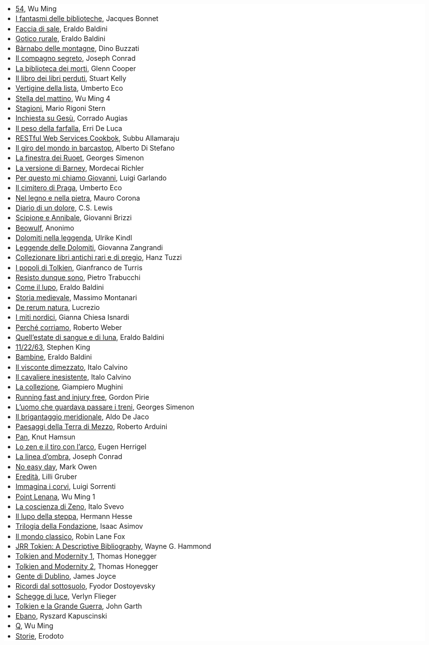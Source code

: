 * [54][170], Wu Ming
* [I fantasmi delle biblioteche][171], Jacques Bonnet
* [Faccia di sale][172], Eraldo Baldini
* [Gotico rurale][173], Eraldo Baldini
* [Bàrnabo delle montagne][174], Dino Buzzati
* [Il compagno segreto][175], Joseph Conrad
* [La biblioteca dei morti][176], Glenn Cooper
* [Il libro dei libri perduti][177], Stuart Kelly
* [Vertigine della lista][178], Umberto Eco
* [Stella del mattino][179], Wu Ming 4
* [Stagioni][180], Mario Rigoni Stern
* [Inchiesta su Gesù][181], Corrado Augias
* [Il peso della farfalla][182], Erri De Luca
* [RESTful Web Services Cookbok][183], Subbu Allamaraju
* [Il giro del mondo in barcastop][184], Alberto Di Stefano
* [La finestra dei Ruoet][185], Georges Simenon
* [La versione di Barney][186], Mordecai Richler
* [Per questo mi chiamo Giovanni][187], Luigi Garlando
* [Il cimitero di Praga][188], Umberto Eco
* [Nel legno e nella pietra][189], Mauro Corona
* [Diario di un dolore][190], C.S. Lewis
* [Scipione e Annibale][188], Giovanni Brizzi
* [Beowulf][191], Anonimo
* [Dolomiti nella leggenda][192], Ulrike Kindl
* [Leggende delle Dolomiti][193], Giovanna Zangrandi
* [Collezionare libri antichi rari e di pregio][194], Hanz Tuzzi
* [I popoli di Tolkien][195], Gianfranco de Turris
* [Resisto dunque sono][196], Pietro Trabucchi
* [Come il lupo][197], Eraldo Baldini
* [Storia medievale][198], Massimo Montanari
* [De rerum natura][199], Lucrezio
* [I miti nordici][200], Gianna Chiesa Isnardi
* [Perché corriamo][201], Roberto Weber
* [Quell&#8217;estate di sangue e di luna][202], Eraldo Baldini
* [11/22/63][203], Stephen King
* [Bambine][204], Eraldo Baldini
* [Il visconte dimezzato][205], Italo Calvino
* [Il cavaliere inesistente][206], Italo Calvino
* [La collezione][207], Giampiero Mughini
* [Running fast and injury free][208], Gordon Pirie
* [L&#8217;uomo che guardava passare i treni][209], Georges Simenon
* [Il brigantaggio meridionale][210], Aldo De Jaco
* [Paesaggi della Terra di Mezzo][211], Roberto Arduini
* [Pan][212], Knut Hamsun
* [Lo zen e il tiro con l&#8217;arco][213], Eugen Herrigel
* [La linea d&#8217;ombra][214], Joseph Conrad
* [No easy day][215], Mark Owen
* [Eredità][216], Lilli Gruber
* [Immagina i corvi][217], Luigi Sorrenti
* [Point Lenana][218], Wu Ming 1
* [La coscienza di Zeno][219], Italo Svevo
* [Il lupo della steppa][220], Hermann Hesse
* [Trilogia della Fondazione][221], Isaac Asimov
* [Il mondo classico][222], Robin Lane Fox
* [JRR Tokien: A Descriptive Bibliography][223], Wayne G. Hammond
* [Tolkien and Modernity 1][224], Thomas Honegger
* [Tolkien and Modernity 2][225], Thomas Honegger
* [Gente di Dublino][226], James Joyce
* [Ricordi dal sottosuolo][227], Fyodor Dostoyevsky
* [Schegge di luce][228], Verlyn Flieger
* [Tolkien e la Grande Guerra][229], John Garth
* [Ebano][230], Ryszard Kapuscinski
* [Q][231], Wu Ming
* [Storie][232], Erodoto

[1]: https://www.goodreads.com/review/show/1792681816
[2]: https://www.goodreads.com/review/show/1786013774
[3]: https://www.goodreads.com/review/show/1775614517
[4]: https://www.goodreads.com/review/show/1773004610
[5]: https://www.goodreads.com/review/show/1766456570
[6]: https://www.goodreads.com/review/show/1749959783
[7]: https://www.goodreads.com/review/show/1739313500
[8]: https://www.goodreads.com/review/show/1735483853
[9]: https://www.goodreads.com/review/show/1732708036
[10]: https://www.goodreads.com/review/show/1693569550
[11]: https://www.goodreads.com/review/show/1679711698
[12]: https://www.goodreads.com/review/show/1670127517
[13]: https://www.goodreads.com/review/show/1651542642
[14]: https://www.goodreads.com/review/show/1639781362
[15]: https://www.goodreads.com/review/show/1625132993
[16]: https://www.goodreads.com/review/show/1612747269
[17]: https://www.goodreads.com/review/show/1601463821
[18]: https://www.goodreads.com/review/show/1595044456
[19]: https://www.goodreads.com/review/show/1583088363
[20]: https://www.goodreads.com/review/show/1580167257
[21]: https://www.goodreads.com/review/show/1563451334
[22]: https://www.goodreads.com/review/show/1556032347
[23]: https://www.goodreads.com/review/show/1549555009
[24]: https://www.goodreads.com/review/show/1533868319
[25]: https://www.goodreads.com/review/show/1527747427
[26]: https://www.goodreads.com/review/show/1519088977
[27]: https://www.goodreads.com/review/show/1502108718
[28]: https://www.goodreads.com/review/show/1488650659
[29]: https://www.goodreads.com/review/show/1482882858
[30]: https://www.goodreads.com/review/show/1482688300
[31]: https://www.goodreads.com/review/show/1467755070
[32]: https://www.goodreads.com/review/show/1455103200
[33]: https://www.goodreads.com/review/show/1441612993
[34]: https://www.goodreads.com/review/show/1435128801
[35]: https://www.goodreads.com/review/show/1426504724
[36]: https://www.goodreads.com/review/show/1423278007
[37]: https://www.goodreads.com/review/show/1405698399
[38]: https://www.goodreads.com/review/show/1394126838
[39]: https://www.goodreads.com/review/show/1381140217
[40]: https://www.goodreads.com/review/show/1374753169
[41]: https://www.goodreads.com/review/show/1365263034
[42]: https://www.goodreads.com/review/show/1352692520
[43]: https://www.goodreads.com/review/show/1344852832
[44]: https://www.goodreads.com/review/show/1340190765
[45]: https://www.goodreads.com/review/show/1333700325
[46]: https://www.goodreads.com/review/show/1325095803
[47]: https://www.goodreads.com/review/show/1317474896
[48]: https://www.goodreads.com/review/show/1311368840
[49]: https://www.goodreads.com/review/show/1303152018
[50]: https://www.goodreads.com/review/show/1297878492
[51]: https://www.goodreads.com/review/show/1292774363
[52]: https://www.goodreads.com/review/show/1270425127
[53]: https://www.goodreads.com/review/show/1262139644
[54]: https://www.goodreads.com/review/show/1236116854
[55]: https://www.goodreads.com/review/show/1230135541
[56]: https://www.goodreads.com/review/show/1230140632
[57]: https://www.goodreads.com/review/show/1224596355
[58]: https://www.goodreads.com/review/show/1220098813
[59]: https://www.goodreads.com/review/show/1199299636
[60]: https://www.goodreads.com/review/show/1196802570
[61]: https://www.goodreads.com/review/show/1190281563
[62]: https://www.goodreads.com/review/show/1185205212
[63]: https://www.goodreads.com/review/show/1179716212
[64]: https://www.goodreads.com/review/show/1160595663
[65]: https://www.goodreads.com/review/show/1037702336
[66]: https://www.goodreads.com/review/show/1037702487
[67]: https://www.goodreads.com/review/show/1115318605
[68]: https://www.goodreads.com/review/show/1081819093
[69]: https://www.goodreads.com/review/show/1078119483
[70]: https://www.goodreads.com/review/show/1069215752
[71]: https://www.goodreads.com/review/show/919046304
[72]: https://www.goodreads.com/review/show/1015429086
[73]: https://www.goodreads.com/review/show/998290682
[74]: https://www.goodreads.com/review/show/893232976
[75]: https://www.goodreads.com/review/show/903371517
[76]: https://www.goodreads.com/review/show/872811223
[77]: https://www.goodreads.com/review/show/858528722
[78]: https://www.goodreads.com/review/show/837986601
[79]: https://www.goodreads.com/review/show/854458131
[80]: https://www.goodreads.com/review/show/837986436
[81]: https://www.goodreads.com/review/show/832011469
[82]: https://www.goodreads.com/review/show/816694446
[83]: https://www.goodreads.com/review/show/789214361
[84]: https://www.goodreads.com/review/show/740600326
[85]: https://www.goodreads.com/review/show/714736386
[86]: https://www.goodreads.com/review/show/620401424
[87]: https://www.goodreads.com/review/show/507887505
[88]: https://www.goodreads.com/review/show/309350561
[89]: https://www.goodreads.com/review/show/330184358
[90]: https://www.goodreads.com/review/show/442659878
[91]: https://www.goodreads.com/review/show/408335378
[92]: https://www.goodreads.com/review/show/462995315
[93]: https://www.goodreads.com/review/show/442659274
[94]: https://www.goodreads.com/review/show/401398828
[95]: https://www.goodreads.com/review/show/399758604
[96]: https://www.goodreads.com/review/show/325452068
[97]: https://www.goodreads.com/review/show/308796340
[98]: https://www.goodreads.com/review/show/308796369
[99]: https://www.goodreads.com/review/show/308796660
[100]: https://www.goodreads.com/review/show/308796358
[101]: https://www.goodreads.com/review/show/308796284
[102]: https://www.goodreads.com/review/show/308796420
[103]: https://www.goodreads.com/review/show/308796386
[104]: https://www.goodreads.com/review/show/308796302
[105]: https://www.goodreads.com/review/show/308796337
[106]: https://www.goodreads.com/review/show/308796348
[107]: https://www.goodreads.com/review/show/308796364
[108]: https://www.goodreads.com/review/show/308796339
[109]: https://www.goodreads.com/review/show/308796685
[110]: https://www.goodreads.com/review/show/308796686
[111]: https://www.goodreads.com/review/show/308796388
[112]: https://www.goodreads.com/review/show/308796539
[113]: https://www.goodreads.com/review/show/308796325
[114]: https://www.goodreads.com/review/show/308796330
[115]: https://www.goodreads.com/review/show/308811668
[116]: https://www.goodreads.com/review/show/308796316
[117]: https://www.goodreads.com/review/show/308796320
[118]: https://www.goodreads.com/review/show/308796278
[119]: https://www.goodreads.com/review/show/308796466
[120]: https://www.goodreads.com/review/show/619215573
[121]: https://www.goodreads.com/review/show/308818255
[122]: https://www.goodreads.com/review/show/308819667
[123]: https://www.goodreads.com/review/show/782570509
[124]: https://www.goodreads.com/review/show/308796623
[125]: https://www.goodreads.com/review/show/308796395
[126]: https://www.goodreads.com/review/show/308796421
[127]: https://www.goodreads.com/review/show/308796312
[128]: https://www.goodreads.com/review/show/308796368
[129]: https://www.goodreads.com/review/show/317894790
[130]: https://www.goodreads.com/review/show/308796353
[131]: https://www.goodreads.com/review/show/308796499
[132]: https://www.goodreads.com/review/show/732544684
[133]: https://www.goodreads.com/review/show/308796625
[134]: https://www.goodreads.com/review/show/308796296
[135]: https://www.goodreads.com/review/show/308821923
[136]: https://www.goodreads.com/review/show/308796651
[137]: https://www.goodreads.com/review/show/308796397
[138]: https://www.goodreads.com/review/show/308796365
[139]: https://www.goodreads.com/review/show/308801772
[140]: https://www.goodreads.com/review/show/308796293
[141]: https://www.goodreads.com/review/show/308796394
[142]: https://www.goodreads.com/review/show/308796577
[143]: https://www.goodreads.com/review/show/553979357
[144]: https://www.goodreads.com/review/show/308796352
[145]: https://www.goodreads.com/review/show/308796679
[146]: https://www.goodreads.com/review/show/308796357
[147]: https://www.goodreads.com/review/show/308796326
[148]: https://www.goodreads.com/review/show/308796707
[149]: https://www.goodreads.com/review/show/308796525
[150]: https://www.goodreads.com/review/show/308796354
[151]: https://www.goodreads.com/review/show/308796655
[152]: https://www.goodreads.com/review/show/308796307
[153]: https://www.goodreads.com/review/show/308796498
[154]: https://www.goodreads.com/review/show/308796317
[155]: https://www.goodreads.com/review/show/308796333
[156]: https://www.goodreads.com/review/show/308796335
[157]: https://www.goodreads.com/review/show/308782815
[158]: https://www.goodreads.com/review/show/308815294
[159]: https://www.goodreads.com/review/show/308796659
[160]: https://www.goodreads.com/review/show/308796402
[161]: https://www.goodreads.com/review/show/308796383
[162]: https://www.goodreads.com/review/show/308796305
[163]: https://www.goodreads.com/review/show/308796334
[164]: https://www.goodreads.com/review/show/308796504
[165]: https://www.goodreads.com/review/show/308796401
[166]: https://www.goodreads.com/review/show/308796351
[167]: https://www.goodreads.com/review/show/308796417
[168]: https://www.goodreads.com/review/show/308796596
[169]: https://www.goodreads.com/review/show/308796457
[170]: https://www.goodreads.com/review/show/308796370
[171]: https://www.goodreads.com/review/show/308796328
[172]: https://www.goodreads.com/review/show/308796458
[173]: https://www.goodreads.com/review/show/308796460
[174]: https://www.goodreads.com/review/show/308796373
[175]: https://www.goodreads.com/review/show/308796318
[176]: https://www.goodreads.com/review/show/308796303
[177]: https://www.goodreads.com/review/show/308796537
[178]: https://www.goodreads.com/review/show/308796300
[179]: https://www.goodreads.com/review/show/308796689
[180]: https://www.goodreads.com/review/show/308796588
[181]: https://www.goodreads.com/review/show/308796400
[182]: https://www.goodreads.com/review/show/308796289
[183]: https://www.goodreads.com/review/show/308793535
[184]: https://www.goodreads.com/review/show/612844887
[185]: https://www.goodreads.com/review/show/308796290
[186]: https://www.goodreads.com/review/show/308796385
[187]: https://www.goodreads.com/review/show/399757870
[188]: https://www.goodreads.com/review/show/308796331
[189]: https://www.goodreads.com/review/show/308796403
[190]: https://www.goodreads.com/review/show/308796683
[191]: https://www.goodreads.com/review/show/308796315
[192]: https://www.goodreads.com/review/show/308796622
[193]: https://www.goodreads.com/review/show/308796439
[194]: https://www.goodreads.com/review/show/308796523
[195]: https://www.goodreads.com/review/show/308796608
[196]: https://www.goodreads.com/review/show/308796536
[197]: https://www.goodreads.com/review/show/308796456
[198]: https://www.goodreads.com/review/show/308796349
[199]: https://www.goodreads.com/review/show/308796661
[200]: https://www.goodreads.com/review/show/308796324
[201]: https://www.goodreads.com/review/show/308796570
[202]: https://www.goodreads.com/review/show/308796650
[203]: https://www.goodreads.com/review/show/308771346
[204]: https://www.goodreads.com/review/show/308796464
[205]: https://www.goodreads.com/review/show/308796656
[206]: https://www.goodreads.com/review/show/308796572
[207]: https://www.goodreads.com/review/show/308796687
[208]: https://www.goodreads.com/review/show/400540581
[209]: https://www.goodreads.com/review/show/308796269
[210]: https://www.goodreads.com/review/show/308796270
[211]: https://www.goodreads.com/review/show/308796419
[212]: https://www.goodreads.com/review/show/308796594
[213]: https://www.goodreads.com/review/show/308796534
[214]: https://www.goodreads.com/review/show/308796530
[215]: https://www.goodreads.com/review/show/553978068
[216]: https://www.goodreads.com/review/show/702647916
[217]: https://www.goodreads.com/review/show/539464451
[218]: https://www.goodreads.com/review/show/612845534
[219]: https://www.goodreads.com/review/show/585545151
[220]: https://www.goodreads.com/review/show/308796374
[221]: https://www.goodreads.com/review/show/308796380
[222]: https://www.goodreads.com/review/show/308796347
[223]: https://www.goodreads.com/review/show/308796609
[224]: https://www.goodreads.com/review/show/308796604
[225]: https://www.goodreads.com/review/show/308796603
[226]: https://www.goodreads.com/review/show/308796547
[227]: https://www.goodreads.com/review/show/308796291
[228]: https://www.goodreads.com/review/show/308796454
[229]: https://www.goodreads.com/review/show/308796418
[230]: https://www.goodreads.com/review/show/308796343
[231]: https://www.goodreads.com/review/show/308796363
[232]: https://it.wikipedia.org/wiki/Storie_(Erodoto)
[233]: https://www.goodreads.com/review/show/1316226569
[234]: https://www.goodreads.com/review/list/4665453